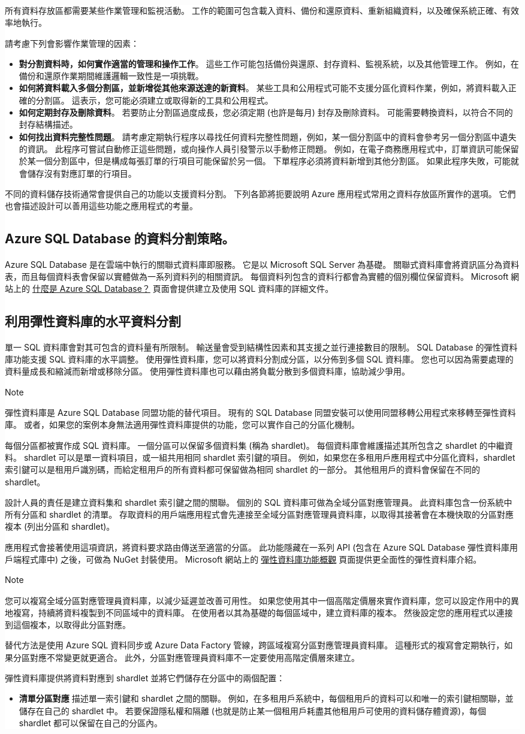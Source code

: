 所有資料存放區都需要某些作業管理和監視活動。 工作的範圍可包含載入資料、備份和還原資料、重新組織資料，以及確保系統正確、有效率地執行。

請考慮下列會影響作業管理的因素：

* **對分割資料時，如何實作適當的管理和操作工作**。 這些工作可能包括備份與還原、封存資料、監視系統，以及其他管理工作。 例如，在備份和還原作業期間維護邏輯一致性是一項挑戰。
* **如何將資料載入多個分割區，並新增從其他來源送達的新資料**。 某些工具和公用程式可能不支援分區化資料作業，例如，將資料載入正確的分割區。 這表示，您可能必須建立或取得新的工具和公用程式。
* **如何定期封存及刪除資料**。 若要防止分割區過度成長，您必須定期 (也許是每月) 封存及刪除資料。 可能需要轉換資料，以符合不同的封存結構描述。
* **如何找出資料完整性問題**。 請考慮定期執行程序以尋找任何資料完整性問題，例如，某一個分割區中的資料會參考另一個分割區中遺失的資訊。 此程序可嘗試自動修正這些問題，或向操作人員引發警示以手動修正問題。 例如，在電子商務應用程式中，訂單資訊可能保留於某一個分割區中，但是構成每張訂單的行項目可能保留於另一個。 下單程序必須將資料新增到其他分割區。 如果此程序失敗，可能就會儲存沒有對應訂單的行項目。

不同的資料儲存技術通常會提供自己的功能以支援資料分割。 下列各節將扼要說明 Azure 應用程式常用之資料存放區所實作的選項。 它們也會描述設計可以善用這些功能之應用程式的考量。

## <a name="partitioning-strategies-for-azure-sql-database"></a>Azure SQL Database 的資料分割策略。
Azure SQL Database 是在雲端中執行的關聯式資料庫即服務。 它是以 Microsoft SQL Server 為基礎。 關聯式資料庫會將資訊區分為資料表，而且每個資料表會保留以實體做為一系列資料列的相關資訊。 每個資料列包含的資料行都會為實體的個別欄位保留資料。 Microsoft 網站上的 [什麼是 Azure SQL Database？] 頁面會提供建立及使用 SQL 資料庫的詳細文件。

## <a name="horizontal-partitioning-with-elastic-database"></a>利用彈性資料庫的水平資料分割
單一 SQL 資料庫會對其可包含的資料量有所限制。 輸送量會受到結構性因素和其支援之並行連接數目的限制。 SQL Database 的彈性資料庫功能支援 SQL 資料庫的水平調整。 使用彈性資料庫，您可以將資料分割成分區，以分佈到多個 SQL 資料庫。 您也可以因為需要處理的資料量成長和縮減而新增或移除分區。 使用彈性資料庫也可以藉由將負載分散到多個資料庫，協助減少爭用。

> [!NOTE]
> 彈性資料庫是 Azure SQL Database 同盟功能的替代項目。 現有的 SQL Database 同盟安裝可以使用同盟移轉公用程式來移轉至彈性資料庫。 或者，如果您的案例本身無法適用彈性資料庫提供的功能，您可以實作自己的分區化機制。
>
>

每個分區都被實作成 SQL 資料庫。 一個分區可以保留多個資料集 (稱為 shardlet)。 每個資料庫會維護描述其所包含之 shardlet 的中繼資料。 shardlet 可以是單一資料項目，或一組共用相同 shardlet 索引鍵的項目。 例如，如果您在多租用戶應用程式中分區化資料，shardlet 索引鍵可以是租用戶識別碼，而給定租用戶的所有資料都可保留做為相同 shardlet 的一部分。 其他租用戶的資料會保留在不同的 shardlet。

設計人員的責任是建立資料集和 shardlet 索引鍵之間的關聯。 個別的 SQL 資料庫可做為全域分區對應管理員。 此資料庫包含一份系統中所有分區和 shardlet 的清單。 存取資料的用戶端應用程式會先連接至全域分區對應管理員資料庫，以取得其接著會在本機快取的分區對應複本 (列出分區和 shardlet)。

應用程式會接著使用這項資訊，將資料要求路由傳送至適當的分區。 此功能隱藏在一系列 API (包含在 Azure SQL Database 彈性資料庫用戶端程式庫中) 之後，可做為 NuGet 封裝使用。 Microsoft 網站上的 [彈性資料庫功能概觀] 頁面提供更全面性的彈性資料庫介紹。

> [!NOTE]
> 您可以複寫全域分區對應管理員資料庫，以減少延遲並改善可用性。 如果您使用其中一個高階定價層來實作資料庫，您可以設定作用中的異地複寫，持續將資料複製到不同區域中的資料庫。 在使用者以其為基礎的每個區域中，建立資料庫的複本。 然後設定您的應用程式以連接到這個複本，以取得此分區對應。
>
> 替代方法是使用 Azure SQL 資料同步或 Azure Data Factory 管線，跨區域複寫分區對應管理員資料庫。 這種形式的複寫會定期執行，如果分區對應不常變更就更適合。 此外，分區對應管理員資料庫不一定要使用高階定價層來建立。
>
>

彈性資料庫提供將資料對應到 shardlet 並將它們儲存在分區中的兩個配置：

* **清單分區對應** 描述單一索引鍵和 shardlet 之間的關聯。 例如，在多租用戶系統中，每個租用戶的資料可以和唯一的索引鍵相關聯，並儲存在自己的 shardlet 中。 若要保證隱私權和隔離 (也就是防止某一個租用戶耗盡其他租用戶可使用的資料儲存體資源)，每個 shardlet 都可以保留在自己的分區內。


[Azure Redis 快取]: http://azure.microsoft.com/services/cache/
[Azure Storage Scalability and Performance Targets]: storage/storage-scalability-targets.md
[Azure Storage Table Design Guide]: storage/storage-table-design-guide.md
[建立多語言方案]: https://msdn.microsoft.com/library/dn313279.aspx
[Data Access for Highly-Scalable Solutions: Using SQL, NoSQL, and Polyglot Persistence]: https://msdn.microsoft.com/library/dn271399.aspx
[Data consistency primer (資料一致性入門)]: http://aka.ms/Data-Consistency-Primer
[Data Partitioning Guidance]: https://msdn.microsoft.com/library/dn589795.aspx
[Data Types]: http://redis.io/topics/data-types
[DocumentDB 限制與配額]: documentdb/documentdb-limits.md
[彈性資料庫功能概觀]: sql-database/sql-database-elastic-scale-introduction.md
[Federations Migration Utility]: https://code.msdn.microsoft.com/vstudio/Federations-Migration-ce61e9c1
[Index Table Pattern]: http://aka.ms/Index-Table-Pattern
[管理 DocumentDB 容量需求]: documentdb/documentdb-manage.md
[Materialized View Pattern]: http://aka.ms/Materialized-View-Pattern
[多分區查詢]: sql-database/sql-database-elastic-scale-multishard-querying.md
[Partitioning: how to split data among multiple Redis instances (資料分割：如何在多個 Redis 執行個體上分割資料)]: http://redis.io/topics/partitioning
[DocumentDB 中的效能層級]: documentdb/documentdb-performance-levels.md
[Performing Entity Group Transactions]: https://msdn.microsoft.com/library/azure/dd894038.aspx
[Redis 叢集教學課程]: http://redis.io/topics/cluster-tutorial
[在 Azure 中的 CentOS Linux VM 上執行 Redis]: http://blogs.msdn.com/b/tconte/archive/2012/06/08/running-redis-on-a-centos-linux-vm-in-windows-azure.aspx
[使用彈性資料庫分割合併工具來縮放]: sql-database/sql-database-elastic-scale-overview-split-and-merge.md
[使用 Azure 的內容傳遞網路]: cdn/cdn-create-new-endpoint.md
[服務匯流排配額]: ./service-bus-messaging/service-bus-quotas.md
[Azure 搜尋中的服務限制]:  search/search-limits-quotas-capacity.md
[分區化模式]: http://aka.ms/Sharding-Pattern
[支援的資料類型 (Azure 搜尋服務)]:  https://msdn.microsoft.com/library/azure/dn798938.aspx
[交易]: http://redis.io/topics/transactions
[何謂 Azure 搜尋服務？]: search/search-what-is-azure-search.md
[什麼是 Azure SQL Database？]: sql-database/sql-database-technical-overview.md